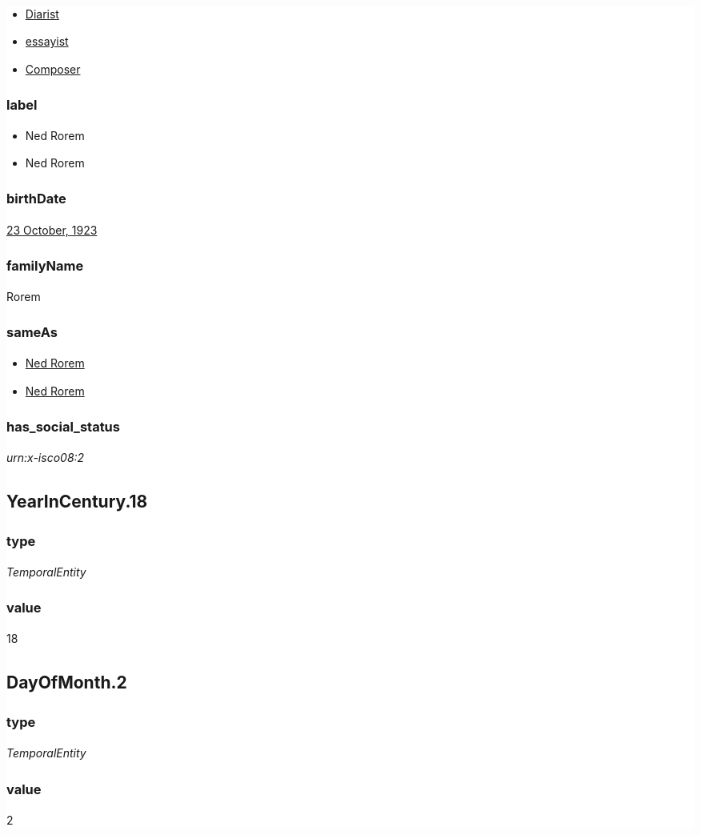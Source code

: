  - [Diarist](#Diarist)

 - [essayist](#essayist)

 - [Composer](#Composer)

### label

 - Ned Rorem

 - Ned Rorem

### birthDate


[23 October, 1923](#23-October-1923)

### familyName


Rorem

### sameAs

 - [Ned Rorem](#Ned-Rorem)

 - [Ned Rorem](#Ned-Rorem)

### has_social_status


*urn:x-isco08:2*

## YearInCentury.18

### type


*TemporalEntity*

### value


18

## DayOfMonth.2

### type


*TemporalEntity*

### value


2
